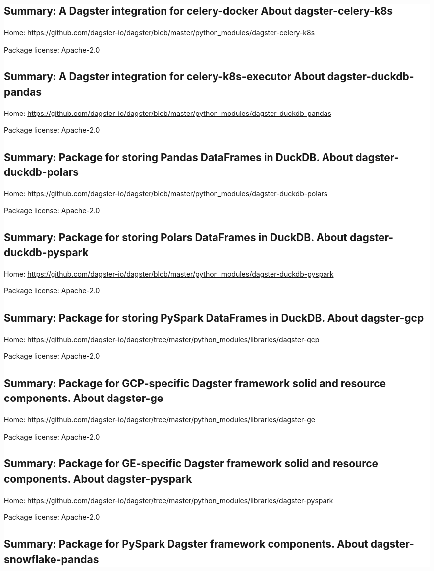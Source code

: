 Summary: A Dagster integration for celery-docker
About dagster-celery-k8s
------------------------

Home: https://github.com/dagster-io/dagster/blob/master/python_modules/dagster-celery-k8s

Package license: Apache-2.0

Summary: A Dagster integration for celery-k8s-executor
About dagster-duckdb-pandas
---------------------------

Home: https://github.com/dagster-io/dagster/blob/master/python_modules/dagster-duckdb-pandas

Package license: Apache-2.0

Summary: Package for storing Pandas DataFrames in DuckDB.
About dagster-duckdb-polars
---------------------------

Home: https://github.com/dagster-io/dagster/blob/master/python_modules/dagster-duckdb-polars

Package license: Apache-2.0

Summary: Package for storing Polars DataFrames in DuckDB.
About dagster-duckdb-pyspark
----------------------------

Home: https://github.com/dagster-io/dagster/blob/master/python_modules/dagster-duckdb-pyspark

Package license: Apache-2.0

Summary: Package for storing PySpark DataFrames in DuckDB.
About dagster-gcp
-----------------

Home: https://github.com/dagster-io/dagster/tree/master/python_modules/libraries/dagster-gcp

Package license: Apache-2.0

Summary: Package for GCP-specific Dagster framework solid and resource components.
About dagster-ge
----------------

Home: https://github.com/dagster-io/dagster/tree/master/python_modules/libraries/dagster-ge

Package license: Apache-2.0

Summary: Package for GE-specific Dagster framework solid and resource components.
About dagster-pyspark
---------------------

Home: https://github.com/dagster-io/dagster/tree/master/python_modules/libraries/dagster-pyspark

Package license: Apache-2.0

Summary: Package for PySpark Dagster framework components.
About dagster-snowflake-pandas
------------------------------
